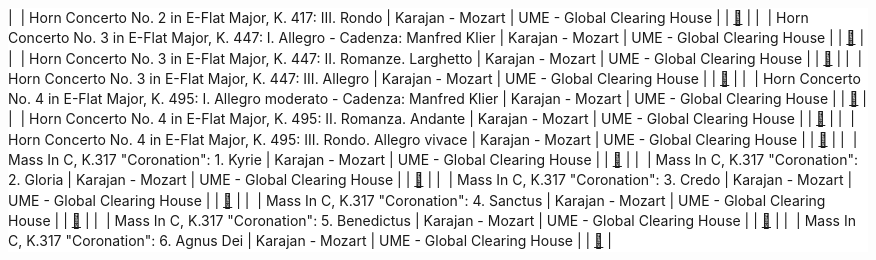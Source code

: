 | <img src="https://i.scdn.co/image/ab67616d0000b273b9cf4faacfd133cab7c867b8" alt="" width="50" /> | Horn Concerto No. 2 in E-Flat Major, K. 417: III. Rondo                                                                                             | Karajan - Mozart                                                                  | UME - Global Clearing House         |     | [🔗](https://open.spotify.com/track/5mpOrd1Lrkq1qoblksJsyM) |
| <img src="https://i.scdn.co/image/ab67616d0000b273b9cf4faacfd133cab7c867b8" alt="" width="50" /> | Horn Concerto No. 3 in E-Flat Major, K. 447: I. Allegro - Cadenza: Manfred Klier                                                                    | Karajan - Mozart                                                                  | UME - Global Clearing House         |     | [🔗](https://open.spotify.com/track/3udcO1HldTWgJkzP0ZGqbT) |
| <img src="https://i.scdn.co/image/ab67616d0000b273b9cf4faacfd133cab7c867b8" alt="" width="50" /> | Horn Concerto No. 3 in E-Flat Major, K. 447: II. Romanze. Larghetto                                                                                 | Karajan - Mozart                                                                  | UME - Global Clearing House         |     | [🔗](https://open.spotify.com/track/2QgJYJgBuKQ67CEVhSsCZS) |
| <img src="https://i.scdn.co/image/ab67616d0000b273b9cf4faacfd133cab7c867b8" alt="" width="50" /> | Horn Concerto No. 3 in E-Flat Major, K. 447: III. Allegro                                                                                           | Karajan - Mozart                                                                  | UME - Global Clearing House         |     | [🔗](https://open.spotify.com/track/1UPNWzHNtv70waHBGDTQxq) |
| <img src="https://i.scdn.co/image/ab67616d0000b273b9cf4faacfd133cab7c867b8" alt="" width="50" /> | Horn Concerto No. 4 in E-Flat Major, K. 495: I. Allegro moderato - Cadenza: Manfred Klier                                                           | Karajan - Mozart                                                                  | UME - Global Clearing House         |     | [🔗](https://open.spotify.com/track/5RvVOTsQL4tN565EHvZtOn) |
| <img src="https://i.scdn.co/image/ab67616d0000b273b9cf4faacfd133cab7c867b8" alt="" width="50" /> | Horn Concerto No. 4 in E-Flat Major, K. 495: II. Romanza. Andante                                                                                   | Karajan - Mozart                                                                  | UME - Global Clearing House         |     | [🔗](https://open.spotify.com/track/3Widrk9yGTZaiZHlSso73E) |
| <img src="https://i.scdn.co/image/ab67616d0000b273b9cf4faacfd133cab7c867b8" alt="" width="50" /> | Horn Concerto No. 4 in E-Flat Major, K. 495: III. Rondo. Allegro vivace                                                                             | Karajan - Mozart                                                                  | UME - Global Clearing House         |     | [🔗](https://open.spotify.com/track/3sA419KNekhxxQeoz2r5n3) |
| <img src="https://i.scdn.co/image/ab67616d0000b273b9cf4faacfd133cab7c867b8" alt="" width="50" /> | Mass In C, K.317 "Coronation": 1. Kyrie                                                                                                             | Karajan - Mozart                                                                  | UME - Global Clearing House         |     | [🔗](https://open.spotify.com/track/5ivFGeKeO5ZSrVoikc5voY) |
| <img src="https://i.scdn.co/image/ab67616d0000b273b9cf4faacfd133cab7c867b8" alt="" width="50" /> | Mass In C, K.317 "Coronation": 2. Gloria                                                                                                            | Karajan - Mozart                                                                  | UME - Global Clearing House         |     | [🔗](https://open.spotify.com/track/0nN6oNjnxZ9yUfNP3Vq5VY) |
| <img src="https://i.scdn.co/image/ab67616d0000b273b9cf4faacfd133cab7c867b8" alt="" width="50" /> | Mass In C, K.317 "Coronation": 3. Credo                                                                                                             | Karajan - Mozart                                                                  | UME - Global Clearing House         |     | [🔗](https://open.spotify.com/track/5uKnES1SXvjJ4VYhM3Dd7e) |
| <img src="https://i.scdn.co/image/ab67616d0000b273b9cf4faacfd133cab7c867b8" alt="" width="50" /> | Mass In C, K.317 "Coronation": 4. Sanctus                                                                                                           | Karajan - Mozart                                                                  | UME - Global Clearing House         |     | [🔗](https://open.spotify.com/track/1lO8N394gjfTdH3qUC6SxI) |
| <img src="https://i.scdn.co/image/ab67616d0000b273b9cf4faacfd133cab7c867b8" alt="" width="50" /> | Mass In C, K.317 "Coronation": 5. Benedictus                                                                                                        | Karajan - Mozart                                                                  | UME - Global Clearing House         |     | [🔗](https://open.spotify.com/track/5d2wRoIv8FGQ0Mg1gOJfym) |
| <img src="https://i.scdn.co/image/ab67616d0000b273b9cf4faacfd133cab7c867b8" alt="" width="50" /> | Mass In C, K.317 "Coronation": 6. Agnus Dei                                                                                                         | Karajan - Mozart                                                                  | UME - Global Clearing House         |     | [🔗](https://open.spotify.com/track/7H5bLvHnZaQRrDZVFgT5lm) |